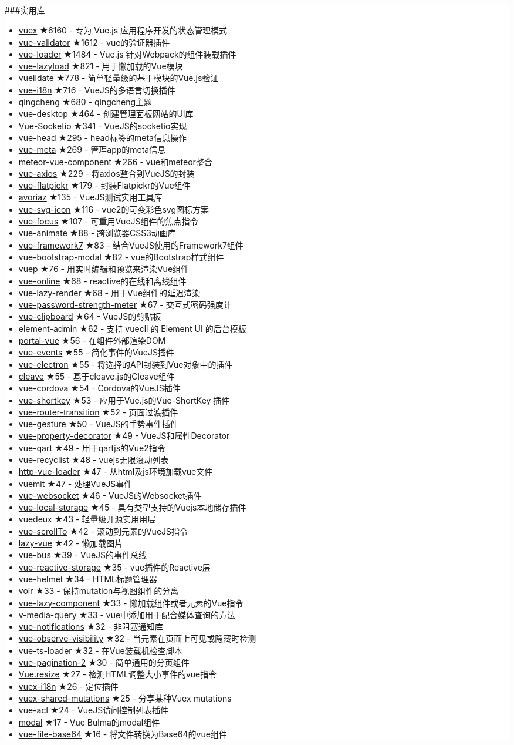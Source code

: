 ###实用库 

- [vuex](https://github.com/vuejs/vuex) ★6160 - 专为 Vue.js 应用程序开发的状态管理模式 
- [vue-validator](https://github.com/vuejs/vue-validator) ★1612 - vue的验证器插件 
- [vue-loader](https://github.com/vuejs/vue-loader) ★1484 - Vue.js 针对Webpack的组件装载插件 
- [vue-lazyload](https://github.com/hilongjw/vue-lazyload) ★821 - 用于懒加载的Vue模块 
- [vuelidate](https://github.com/monterail/vuelidate) ★778 - 简单轻量级的基于模块的Vue.js验证 
- [vue-i18n](https://github.com/kazupon/vue-i18n) ★716 - VueJS的多语言切换插件 
- [qingcheng](https://github.com/zerqu/qingcheng) ★680 - qingcheng主题 
- [vue-desktop](https://github.com/ElemeFE/vue-desktop) ★464 - 创建管理面板网站的UI库 
- [Vue-Socketio](https://github.com/MetinSeylan/Vue-Socket.io) ★341 - VueJS的socketio实现 
- [vue-head](https://github.com/ktquez/vue-head) ★295 - head标签的meta信息操作 
- [vue-meta](https://github.com/declandewet/vue-meta) ★269 - 管理app的meta信息 
- [meteor-vue-component](https://github.com/Akryum/meteor-vue-component) ★266 - vue和meteor整合 
- [vue-axios](https://github.com/imcvampire/vue-axios) ★229 - 将axios整合到VueJS的封装 
- [vue-flatpickr](https://github.com/jrainlau/vue-flatpickr) ★179 - 封装Flatpickr的Vue组件 
- [avoriaz](https://github.com/eddyerburgh/avoriaz) ★135 - VueJS测试实用工具库 
- [vue-svg-icon](https://github.com/cenkai88/vue-svg-icon) ★116 - vue2的可变彩色svg图标方案 
- [vue-focus](https://github.com/simplesmiler/vue-focus) ★107 - 可重用VueJS组件的焦点指令 
- [vue-animate](https://github.com/haydenbbickerton/vue-animate) ★88 - 跨浏览器CSS3动画库 
- [vue-framework7](https://github.com/lmk123/vue-framework7) ★83 - 结合VueJS使用的Framework7组件 
- [vue-bootstrap-modal](https://github.com/Coffcer/vue-bootstrap-modal) ★82 - vue的Bootstrap样式组件 
- [vuep](https://github.com/QingWei-Li/vuep) ★76 - 用实时编辑和预览来渲染Vue组件 
- [vue-online](https://github.com/Sopamo/vue-online) ★68 - reactive的在线和离线组件 
- [vue-lazy-render](https://github.com/yeyuqiudeng/vue-lazy-render) ★68 - 用于Vue组件的延迟渲染 
- [vue-password-strength-meter](https://github.com/apertureless/vue-password-strength-meter) ★67 - 交互式密码强度计 
- [vue-clipboard](https://github.com/xiaokaike/vue-clipboard) ★64 - VueJS的剪贴板 
- [element-admin](https://github.com/lynzz/element-admin) ★62 - 支持 vuecli 的 Element UI 的后台模板 
- [portal-vue](https://github.com/LinusBorg/portal-vue) ★56 - 在组件外部渲染DOM 
- [vue-events](https://github.com/cklmercer/vue-events) ★55 - 简化事件的VueJS插件 
- [vue-electron](https://github.com/SimulatedGREG/vue-electron) ★55 - 将选择的API封装到Vue对象中的插件 
- [cleave](https://github.com/vue-bulma/cleave) ★55 - 基于cleave.js的Cleave组件 
- [vue-cordova](https://github.com/kartsims/vue-cordova) ★54 - Cordova的VueJS插件 
- [vue-shortkey](https://github.com/iFgR/vue-shortkey) ★53 - 应用于Vue.js的Vue-ShortKey 插件 
- [vue-router-transition](https://github.com/weinot/vue-router-transition) ★52 - 页面过渡插件 
- [vue-gesture](https://github.com/mlyknown/vue-gesture) ★50 - VueJS的手势事件插件 
- [vue-property-decorator](https://github.com/kaorun343/vue-property-decorator) ★49 - VueJS和属性Decorator 
- [vue-qart](https://github.com/superman66/vue-qart) ★49 - 用于qartjs的Vue2指令 
- [vue-recyclist](https://github.com/xtongs/vue-recyclist) ★48 - vuejs无限滚动列表 
- [http-vue-loader](https://github.com/FranckFreiburger/http-vue-loader) ★47 - 从html及js环境加载vue文件 
- [vuemit](https://github.com/gocanto/vuemit) ★47 - 处理VueJS事件 
- [vue-websocket](https://github.com/icebob/vue-websocket) ★46 - VueJS的Websocket插件 
- [vue-local-storage](https://github.com/pinguinjkeke/vue-local-storage) ★45 - 具有类型支持的Vuejs本地储存插件 
- [vuedeux](https://github.com/Vuedeux/vuedeux) ★43 - 轻量级开源实用用层 
- [vue-scrollTo](https://github.com/rigor789/vue-scrollTo) ★42 - 滚动到元素的VueJS指令 
- [lazy-vue](https://github.com/gocanto/lazy-vue) ★42 - 懒加载图片 
- [vue-bus](https://github.com/yangmingshan/vue-bus) ★39 - VueJS的事件总线 
- [vue-reactive-storage](https://github.com/ropbla9/vue-reactive-storage) ★35 - vue插件的Reactive层 
- [vue-helmet](https://github.com/miaolz123/vue-helmet) ★34 - HTML标题管理器 
- [voir](https://github.com/richardanaya/voir) ★33 - 保持mutation与视图组件的分离 
- [vue-lazy-component](https://github.com/Coffcer/vue-lazy-component) ★33 - 懒加载组件或者元素的Vue指令 
- [v-media-query](https://github.com/AStaroverov/v-media-query) ★33 - vue中添加用于配合媒体查询的方法 
- [vue-notifications](https://github.com/se-panfilov/vue-notifications) ★32 - 非阻塞通知库 
- [vue-observe-visibility](https://github.com/Akryum/vue-observe-visibility) ★32 - 当元素在页面上可见或隐藏时检测 
- [vue-ts-loader](https://github.com/HerringtonDarkholme/vue-ts-loader) ★32 - 在Vue装载机检查脚本 
- [vue-pagination-2](https://github.com/matfish2/vue-pagination-2) ★30 - 简单通用的分页组件 
- [Vue.resize](https://github.com/David-Desmaisons/Vue.resize) ★27 - 检测HTML调整大小事件的vue指令 
- [vuex-i18n](https://github.com/dkfbasel/vuex-i18n) ★26 - 定位插件 
- [vuex-shared-mutations](https://github.com/xanf/vuex-shared-mutations) ★25 - 分享某种Vuex mutations 
- [vue-acl](https://github.com/leonardovilarinho/vue-acl) ★24 - VueJS访问控制列表插件 
- [modal](https://github.com/vue-bulma/modal) ★17 - Vue Bulma的modal组件 
- [vue-file-base64](https://github.com/BosNaufal/vue-file-base64) ★16 - 将文件转换为Base64的vue组件 